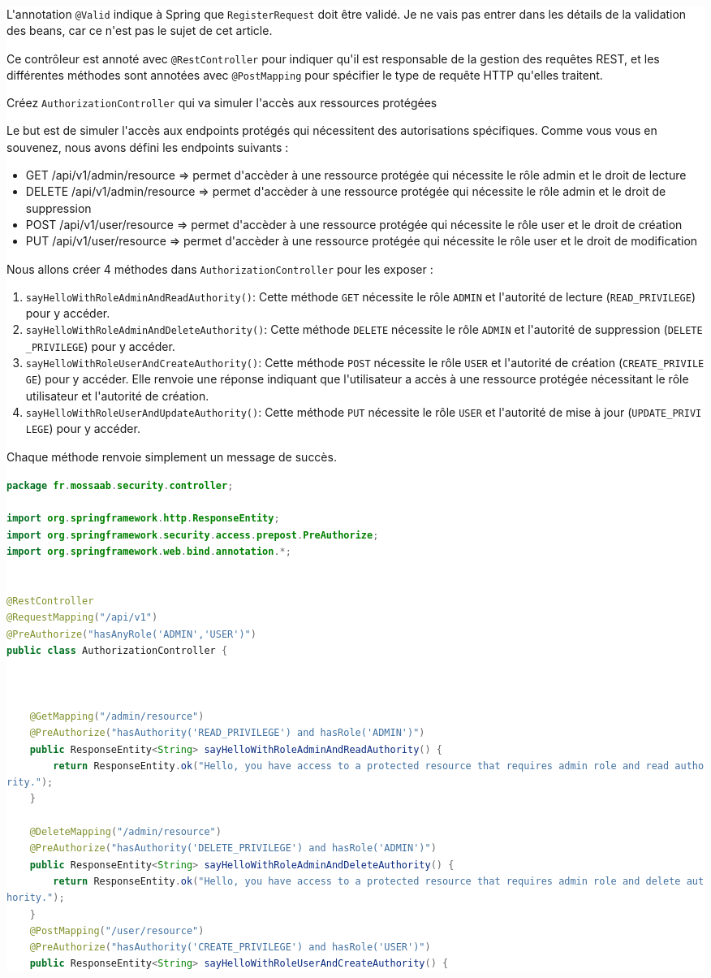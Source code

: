 L'annotation `@Valid` indique à Spring que `RegisterRequest` doit être validé. Je ne vais pas entrer dans les détails de la validation des beans, car ce n'est pas le sujet de cet article.

Ce contrôleur est annoté avec `@RestController` pour indiquer qu'il est responsable de la gestion des requêtes REST, et les différentes méthodes sont annotées avec `@PostMapping` pour spécifier le type de requête HTTP qu'elles traitent.

Créez `AuthorizationController` qui va simuler l'accès aux ressources protégées 

Le but est de simuler l'accès aux endpoints protégés qui nécessitent des autorisations spécifiques. Comme vous vous en souvenez, nous avons défini les endpoints suivants :

- GET /api/v1/admin/resource => permet d'accèder à une ressource protégée qui nécessite le rôle admin et le droit de lecture
- DELETE /api/v1/admin/resource => permet d'accèder à une ressource protégée qui nécessite le rôle admin et le droit de suppression
- POST /api/v1/user/resource => permet d'accèder à une ressource protégée qui nécessite le rôle user et le droit de création
- PUT /api/v1/user/resource => permet d'accèder à une ressource protégée qui nécessite le rôle user et le droit de modification

Nous allons créer 4 méthodes dans `AuthorizationController`  pour les exposer :

1. `sayHelloWithRoleAdminAndReadAuthority()`: Cette méthode `GET` nécessite le rôle `ADMIN` et l'autorité de lecture (`READ_PRIVILEGE`) pour y accéder. 
2. `sayHelloWithRoleAdminAndDeleteAuthority()`: Cette méthode `DELETE` nécessite le rôle `ADMIN` et l'autorité de suppression (`DELETE_PRIVILEGE`) pour y accéder.
3. `sayHelloWithRoleUserAndCreateAuthority()`: Cette méthode `POST` nécessite le rôle `USER` et l'autorité de création (`CREATE_PRIVILEGE`) pour y accéder. Elle renvoie une réponse indiquant que l'utilisateur a accès à une ressource protégée nécessitant le rôle utilisateur et l'autorité de création.
4. `sayHelloWithRoleUserAndUpdateAuthority()`: Cette méthode `PUT` nécessite le rôle `USER` et l'autorité de mise à jour (`UPDATE_PRIVILEGE`) pour y accéder. 

Chaque méthode renvoie simplement un message de succès.

```java
package fr.mossaab.security.controller;

import org.springframework.http.ResponseEntity;
import org.springframework.security.access.prepost.PreAuthorize;
import org.springframework.web.bind.annotation.*;


@RestController
@RequestMapping("/api/v1")
@PreAuthorize("hasAnyRole('ADMIN','USER')")
public class AuthorizationController {



    @GetMapping("/admin/resource")
    @PreAuthorize("hasAuthority('READ_PRIVILEGE') and hasRole('ADMIN')")
    public ResponseEntity<String> sayHelloWithRoleAdminAndReadAuthority() {
        return ResponseEntity.ok("Hello, you have access to a protected resource that requires admin role and read authority.");
    }

    @DeleteMapping("/admin/resource")
    @PreAuthorize("hasAuthority('DELETE_PRIVILEGE') and hasRole('ADMIN')")
    public ResponseEntity<String> sayHelloWithRoleAdminAndDeleteAuthority() {
        return ResponseEntity.ok("Hello, you have access to a protected resource that requires admin role and delete authority.");
    }
    @PostMapping("/user/resource")
    @PreAuthorize("hasAuthority('CREATE_PRIVILEGE') and hasRole('USER')")
    public ResponseEntity<String> sayHelloWithRoleUserAndCreateAuthority() {
```